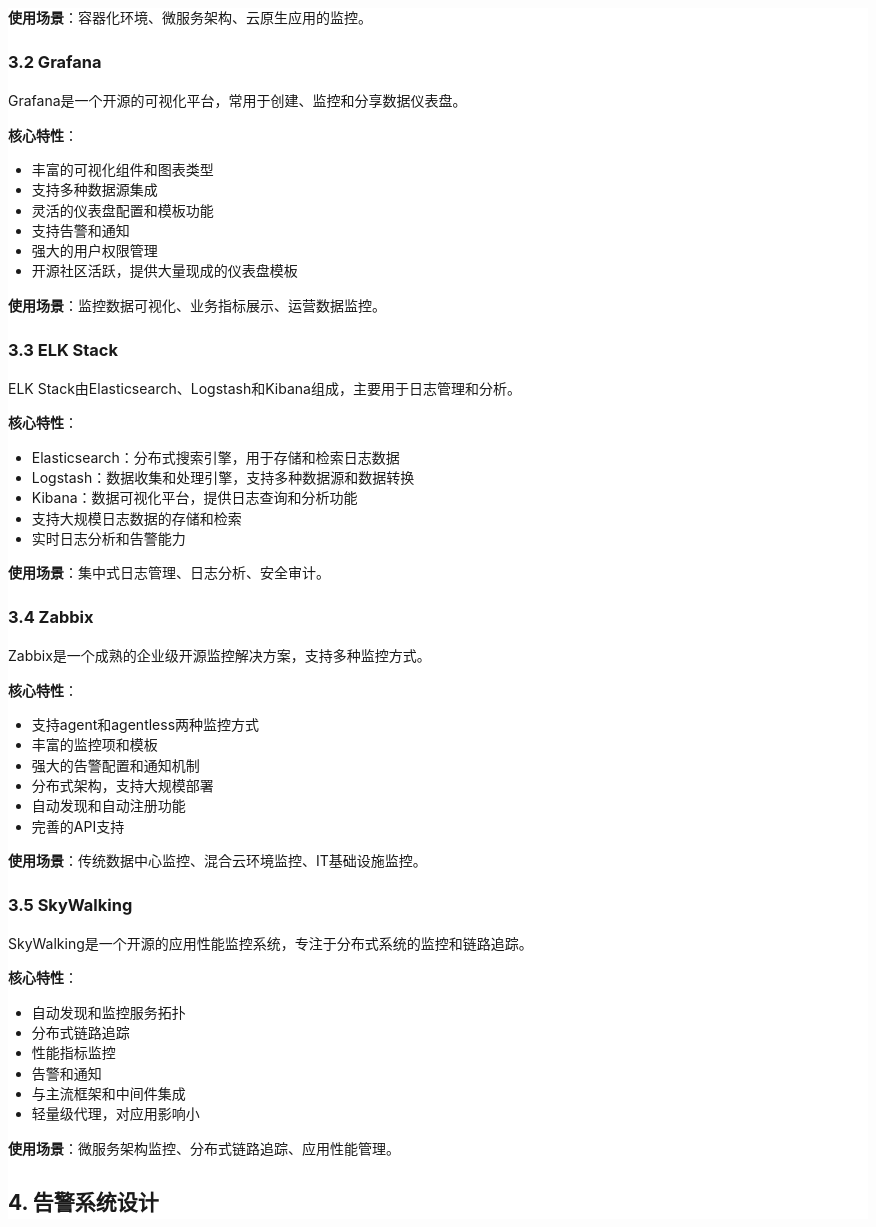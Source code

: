 **使用场景**：容器化环境、微服务架构、云原生应用的监控。

### 3.2 Grafana
Grafana是一个开源的可视化平台，常用于创建、监控和分享数据仪表盘。

**核心特性**：
- 丰富的可视化组件和图表类型
- 支持多种数据源集成
- 灵活的仪表盘配置和模板功能
- 支持告警和通知
- 强大的用户权限管理
- 开源社区活跃，提供大量现成的仪表盘模板

**使用场景**：监控数据可视化、业务指标展示、运营数据监控。

### 3.3 ELK Stack
ELK Stack由Elasticsearch、Logstash和Kibana组成，主要用于日志管理和分析。

**核心特性**：
- Elasticsearch：分布式搜索引擎，用于存储和检索日志数据
- Logstash：数据收集和处理引擎，支持多种数据源和数据转换
- Kibana：数据可视化平台，提供日志查询和分析功能
- 支持大规模日志数据的存储和检索
- 实时日志分析和告警能力

**使用场景**：集中式日志管理、日志分析、安全审计。

### 3.4 Zabbix
Zabbix是一个成熟的企业级开源监控解决方案，支持多种监控方式。

**核心特性**：
- 支持agent和agentless两种监控方式
- 丰富的监控项和模板
- 强大的告警配置和通知机制
- 分布式架构，支持大规模部署
- 自动发现和自动注册功能
- 完善的API支持

**使用场景**：传统数据中心监控、混合云环境监控、IT基础设施监控。

### 3.5 SkyWalking
SkyWalking是一个开源的应用性能监控系统，专注于分布式系统的监控和链路追踪。

**核心特性**：
- 自动发现和监控服务拓扑
- 分布式链路追踪
- 性能指标监控
- 告警和通知
- 与主流框架和中间件集成
- 轻量级代理，对应用影响小

**使用场景**：微服务架构监控、分布式链路追踪、应用性能管理。

## 4. 告警系统设计
